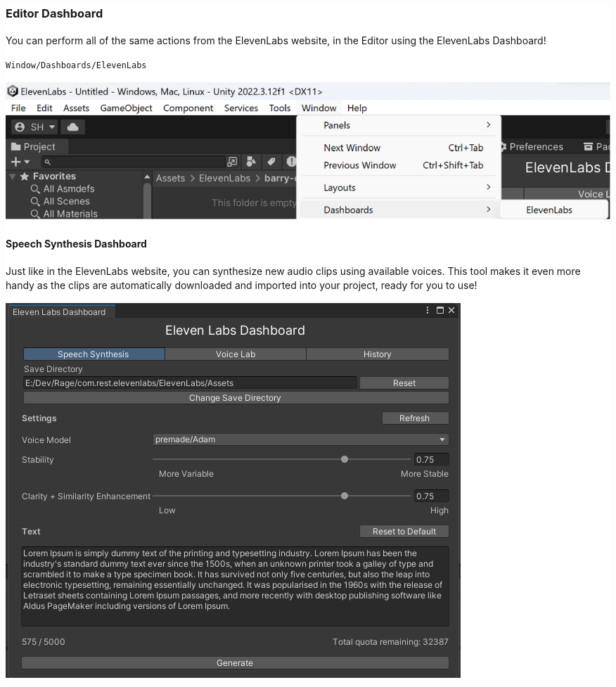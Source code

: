 ### Editor Dashboard

You can perform all of the same actions from the ElevenLabs website, in the Editor using the ElevenLabs Dashboard!

`Window/Dashboards/ElevenLabs`

![dashboard](images/dashboard.png)

#### Speech Synthesis Dashboard

Just like in the ElevenLabs website, you can synthesize new audio clips using available voices. This tool makes it even more handy as the clips are automatically downloaded and imported into your project, ready for you to use!

![Speech Synthesis](images/voice-synthesis-editor.png)
